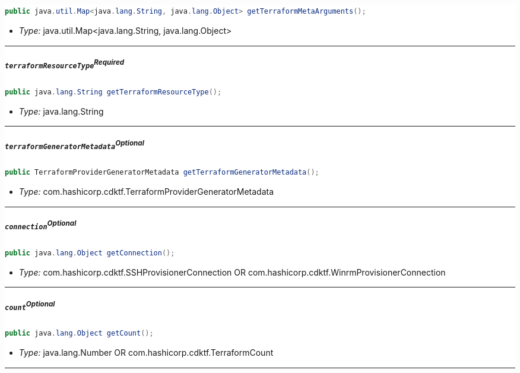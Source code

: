 ```java
public java.util.Map<java.lang.String, java.lang.Object> getTerraformMetaArguments();
```

- *Type:* java.util.Map<java.lang.String, java.lang.Object>

---

##### `terraformResourceType`<sup>Required</sup> <a name="terraformResourceType" id="@cdktf/provider-github.repositoryWebhook.RepositoryWebhook.property.terraformResourceType"></a>

```java
public java.lang.String getTerraformResourceType();
```

- *Type:* java.lang.String

---

##### `terraformGeneratorMetadata`<sup>Optional</sup> <a name="terraformGeneratorMetadata" id="@cdktf/provider-github.repositoryWebhook.RepositoryWebhook.property.terraformGeneratorMetadata"></a>

```java
public TerraformProviderGeneratorMetadata getTerraformGeneratorMetadata();
```

- *Type:* com.hashicorp.cdktf.TerraformProviderGeneratorMetadata

---

##### `connection`<sup>Optional</sup> <a name="connection" id="@cdktf/provider-github.repositoryWebhook.RepositoryWebhook.property.connection"></a>

```java
public java.lang.Object getConnection();
```

- *Type:* com.hashicorp.cdktf.SSHProvisionerConnection OR com.hashicorp.cdktf.WinrmProvisionerConnection

---

##### `count`<sup>Optional</sup> <a name="count" id="@cdktf/provider-github.repositoryWebhook.RepositoryWebhook.property.count"></a>

```java
public java.lang.Object getCount();
```

- *Type:* java.lang.Number OR com.hashicorp.cdktf.TerraformCount

---
